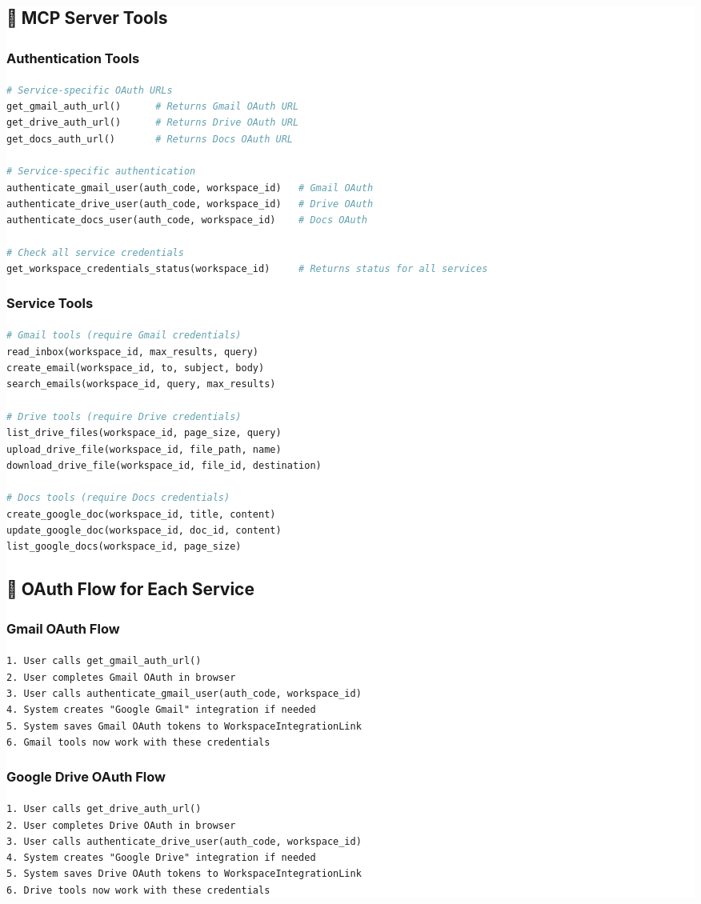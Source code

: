 ## 🎯 **MCP Server Tools**

### **Authentication Tools**
```python
# Service-specific OAuth URLs
get_gmail_auth_url()      # Returns Gmail OAuth URL
get_drive_auth_url()      # Returns Drive OAuth URL
get_docs_auth_url()       # Returns Docs OAuth URL

# Service-specific authentication
authenticate_gmail_user(auth_code, workspace_id)   # Gmail OAuth
authenticate_drive_user(auth_code, workspace_id)   # Drive OAuth
authenticate_docs_user(auth_code, workspace_id)    # Docs OAuth

# Check all service credentials
get_workspace_credentials_status(workspace_id)     # Returns status for all services
```

### **Service Tools**
```python
# Gmail tools (require Gmail credentials)
read_inbox(workspace_id, max_results, query)
create_email(workspace_id, to, subject, body)
search_emails(workspace_id, query, max_results)

# Drive tools (require Drive credentials)
list_drive_files(workspace_id, page_size, query)
upload_drive_file(workspace_id, file_path, name)
download_drive_file(workspace_id, file_id, destination)

# Docs tools (require Docs credentials)
create_google_doc(workspace_id, title, content)
update_google_doc(workspace_id, doc_id, content)
list_google_docs(workspace_id, page_size)
```

## 🔄 **OAuth Flow for Each Service**

### **Gmail OAuth Flow**
```
1. User calls get_gmail_auth_url()
2. User completes Gmail OAuth in browser
3. User calls authenticate_gmail_user(auth_code, workspace_id)
4. System creates "Google Gmail" integration if needed
5. System saves Gmail OAuth tokens to WorkspaceIntegrationLink
6. Gmail tools now work with these credentials
```

### **Google Drive OAuth Flow**
```
1. User calls get_drive_auth_url()
2. User completes Drive OAuth in browser
3. User calls authenticate_drive_user(auth_code, workspace_id)
4. System creates "Google Drive" integration if needed
5. System saves Drive OAuth tokens to WorkspaceIntegrationLink
6. Drive tools now work with these credentials
```
